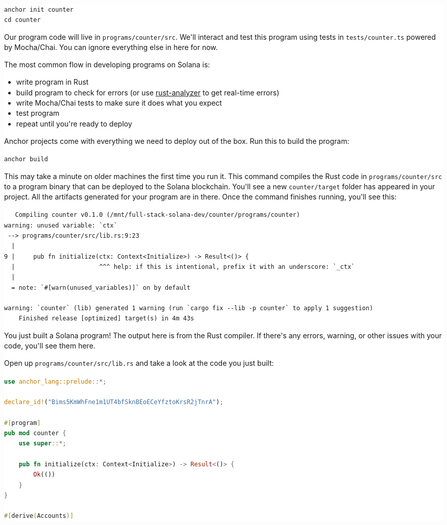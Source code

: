 ```shell
anchor init counter
cd counter
```

Our program code will live in `programs/counter/src`. We'll interact and test
this program using tests in `tests/counter.ts` powered by Mocha/Chai. You can
ignore everything else in here for now.

The most common flow in developing programs on Solana is:

- write program in Rust
- build program to check for errors (or use
  [rust-analyzer](https://marketplace.visualstudio.com/items?itemName=rust-lang.rust-analyzer)
  to get real-time errors)
- write Mocha/Chai tests to make sure it does what you expect
- test program
- repeat until you're ready to deploy

Anchor projects come with everything we need to deploy out of the box. Run this
to build the program:

```shell
anchor build
```

This may take a minute on older machines the first time you run it. This command
compiles the Rust code in `programs/counter/src` to a program binary that can be
deployed to the Solana blockchain. You'll see a new `counter/target` folder has
appeared in your project. All the artifacts generated for your program are in
there. Once the command finishes running, you'll see this:

```shell
   Compiling counter v0.1.0 (/mnt/full-stack-solana-dev/counter/programs/counter)
warning: unused variable: `ctx`
 --> programs/counter/src/lib.rs:9:23
  |
9 |     pub fn initialize(ctx: Context<Initialize>) -> Result<()> {
  |                       ^^^ help: if this is intentional, prefix it with an underscore: `_ctx`
  |
  = note: `#[warn(unused_variables)]` on by default

warning: `counter` (lib) generated 1 warning (run `cargo fix --lib -p counter` to apply 1 suggestion)
    Finished release [optimized] target(s) in 4m 43s
```

You just built a Solana program! The output here is from the Rust compiler. If
there's any errors, warning, or other issues with your code, you'll see them
here.

Open up `programs/counter/src/lib.rs` and take a look at the code you just
built:

```rust filename="lib.rs"
use anchor_lang::prelude::*;

declare_id!("Bims5KmWhFne1m1UT4bfSknBEoECeYfztoKrsR2jTnrA");

#[program]
pub mod counter {
    use super::*;

    pub fn initialize(ctx: Context<Initialize>) -> Result<()> {
        Ok(())
    }
}

#[derive(Accounts)]
```
